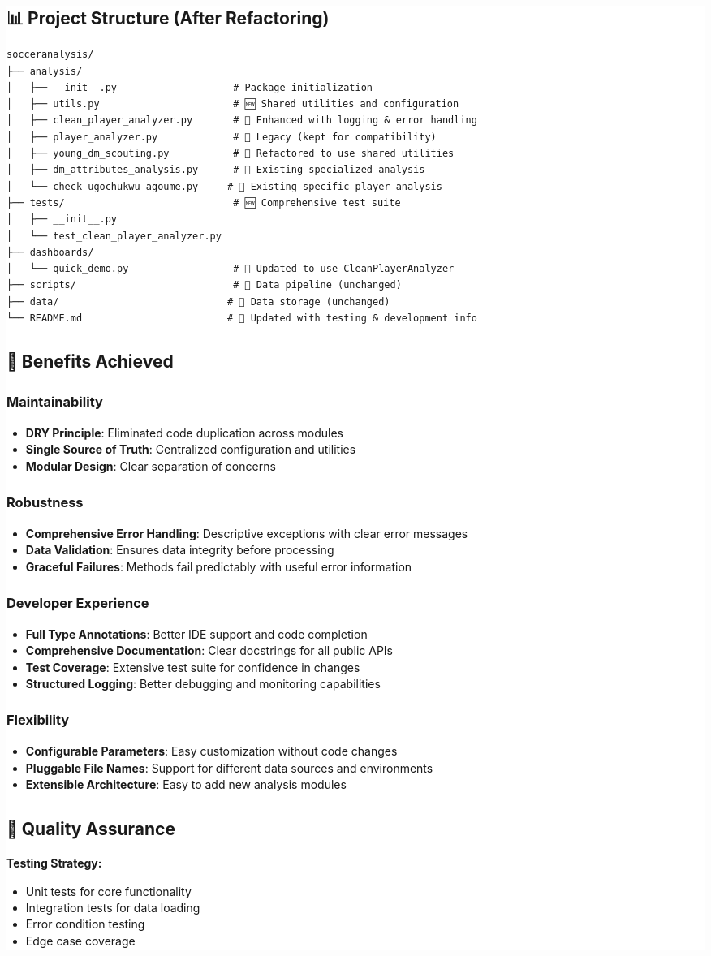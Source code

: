 ## 📊 Project Structure (After Refactoring)

```
socceranalysis/
├── analysis/
│   ├── __init__.py                    # Package initialization
│   ├── utils.py                       # 🆕 Shared utilities and configuration
│   ├── clean_player_analyzer.py       # 🔄 Enhanced with logging & error handling
│   ├── player_analyzer.py             # 📄 Legacy (kept for compatibility)
│   ├── young_dm_scouting.py           # 🔄 Refactored to use shared utilities
│   ├── dm_attributes_analysis.py      # 📄 Existing specialized analysis
│   └── check_ugochukwu_agoume.py     # 📄 Existing specific player analysis
├── tests/                             # 🆕 Comprehensive test suite
│   ├── __init__.py
│   └── test_clean_player_analyzer.py
├── dashboards/
│   └── quick_demo.py                  # 🔄 Updated to use CleanPlayerAnalyzer
├── scripts/                           # 📄 Data pipeline (unchanged)
├── data/                             # 📄 Data storage (unchanged)
└── README.md                         # 🔄 Updated with testing & development info
```

## 🚀 Benefits Achieved

### Maintainability
- **DRY Principle**: Eliminated code duplication across modules
- **Single Source of Truth**: Centralized configuration and utilities
- **Modular Design**: Clear separation of concerns

### Robustness
- **Comprehensive Error Handling**: Descriptive exceptions with clear error messages
- **Data Validation**: Ensures data integrity before processing
- **Graceful Failures**: Methods fail predictably with useful error information

### Developer Experience
- **Full Type Annotations**: Better IDE support and code completion
- **Comprehensive Documentation**: Clear docstrings for all public APIs
- **Test Coverage**: Extensive test suite for confidence in changes
- **Structured Logging**: Better debugging and monitoring capabilities

### Flexibility
- **Configurable Parameters**: Easy customization without code changes
- **Pluggable File Names**: Support for different data sources and environments
- **Extensible Architecture**: Easy to add new analysis modules

## 🧪 Quality Assurance

**Testing Strategy:**
- Unit tests for core functionality
- Integration tests for data loading
- Error condition testing
- Edge case coverage
